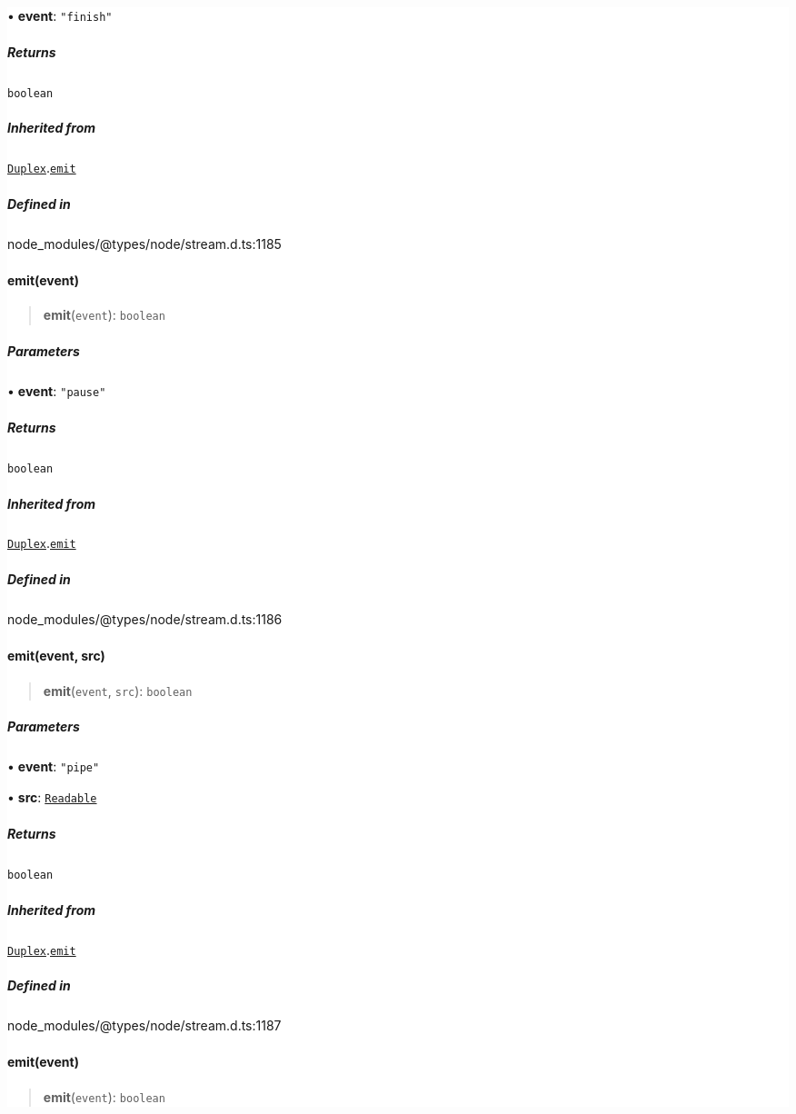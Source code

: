 • **event**: `"finish"`

##### Returns

`boolean`

##### Inherited from

[`Duplex`](../../../classes/Duplex.md).[`emit`](../../../classes/Duplex.md#emit)

##### Defined in

node\_modules/@types/node/stream.d.ts:1185

#### emit(event)

> **emit**(`event`): `boolean`

##### Parameters

• **event**: `"pause"`

##### Returns

`boolean`

##### Inherited from

[`Duplex`](../../../classes/Duplex.md).[`emit`](../../../classes/Duplex.md#emit)

##### Defined in

node\_modules/@types/node/stream.d.ts:1186

#### emit(event, src)

> **emit**(`event`, `src`): `boolean`

##### Parameters

• **event**: `"pipe"`

• **src**: [`Readable`](../../../classes/Readable.md)

##### Returns

`boolean`

##### Inherited from

[`Duplex`](../../../classes/Duplex.md).[`emit`](../../../classes/Duplex.md#emit)

##### Defined in

node\_modules/@types/node/stream.d.ts:1187

#### emit(event)

> **emit**(`event`): `boolean`
